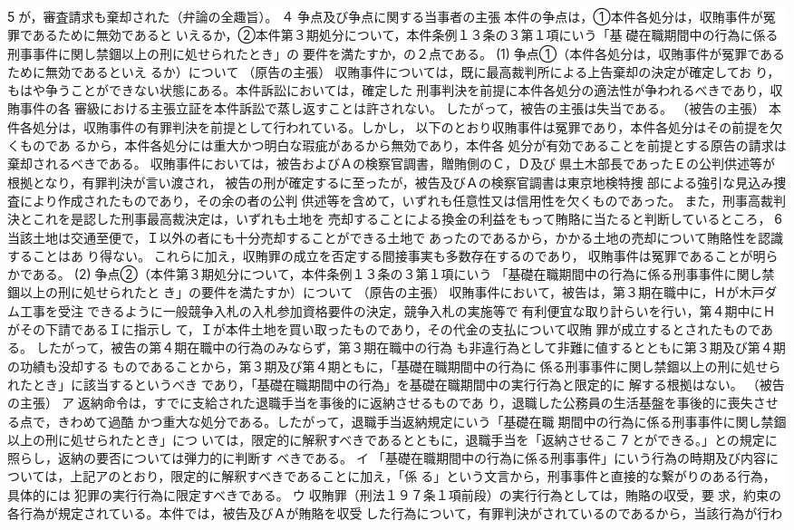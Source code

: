 5 
が，審査請求も棄却された（弁論の全趣旨）。 
４ 争点及び争点に関する当事者の主張 
  本件の争点は，①本件各処分は，収賄事件が冤罪であるために無効であると
いえるか，②本件第３期処分について，本件条例１３条の３第１項にいう「基
礎在職期間中の行為に係る刑事事件に関し禁錮以上の刑に処せられたとき」の
要件を満たすか，の２点である。 
(1) 争点①（本件各処分は，収賄事件が冤罪であるために無効であるといえ
るか）について 
（原告の主張） 
  収賄事件については，既に最高裁判所による上告棄却の決定が確定してお
り，もはや争うことができない状態にある。本件訴訟においては，確定した
刑事判決を前提に本件各処分の適法性が争われるべきであり，収賄事件の各
審級における主張立証を本件訴訟で蒸し返すことは許されない。 
  したがって，被告の主張は失当である。 
（被告の主張） 
  本件各処分は，収賄事件の有罪判決を前提として行われている。しかし，
以下のとおり収賄事件は冤罪であり，本件各処分はその前提を欠くものであ
るから，本件各処分には重大かつ明白な瑕疵があるから無効であり，本件各
処分が有効であることを前提とする原告の請求は棄却されるべきである。 
  収賄事件においては，被告およびＡの検察官調書，贈賄側のＣ，Ｄ及び
県土木部長であったＥの公判供述等が根拠となり，有罪判決が言い渡され，
被告の刑が確定するに至ったが，被告及びＡの検察官調書は東京地検特捜
部による強引な見込み捜査により作成されたものであり，その余の者の公判
供述等を含めて，いずれも任意性又は信用性を欠くものであった。 
  また，刑事高裁判決とこれを是認した刑事最高裁決定は，いずれも土地を
売却することによる換金の利益をもって賄賂に当たると判断しているところ，
6 
当該土地は交通至便で，Ｉ以外の者にも十分売却することができる土地で
あったのであるから，かかる土地の売却について賄賂性を認識することはあ
り得ない。 
  これらに加え，収賄罪の成立を否定する間接事実も多数存在するのであり，
収賄事件は冤罪であることが明らかである。 
(2) 争点②（本件第３期処分について，本件条例１３条の３第１項にいう
「基礎在職期間中の行為に係る刑事事件に関し禁錮以上の刑に処せられたと
き」の要件を満たすか）について 
（原告の主張） 
  収賄事件において，被告は，第３期在職中に，Ｈが木戸ダム工事を受注
できるように一般競争入札の入札参加資格要件の決定，競争入札の実施等で
有利便宜な取り計らいを行い，第４期中にＨがその下請であるＩに指示し
て，Ｉが本件土地を買い取ったものであり，その代金の支払について収賄
罪が成立するとされたものである。 
  したがって，被告の第４期在職中の行為のみならず，第３期在職中の行為
も非違行為として非難に値するとともに第３期及び第４期の功績も没却する
ものであることから，第３期及び第４期ともに，「基礎在職期間中の行為に
係る刑事事件に関し禁錮以上の刑に処せられたとき」に該当するというべき
であり，「基礎在職期間中の行為」を基礎在職期間中の実行行為と限定的に
解する根拠はない。 
（被告の主張） 
ア 返納命令は，すでに支給された退職手当を事後的に返納させるものであ
り，退職した公務員の生活基盤を事後的に喪失させる点で，きわめて過酷
かつ重大な処分である。したがって，退職手当返納規定にいう「基礎在職
期間中の行為に係る刑事事件に関し禁錮以上の刑に処せられたとき」につ
いては，限定的に解釈すべきであるとともに，退職手当を「返納させるこ
7 
とができる。」との規定に照らし，返納の要否については弾力的に判断す
べきである。 
イ 「基礎在職期間中の行為に係る刑事事件」にいう行為の時期及び内容に
ついては，上記アのとおり，限定的に解釈すべきであることに加え，「係
る」という文言から，刑事事件と直接的な繋がりのある行為，具体的には
犯罪の実行行為に限定すべきである。 
ウ 収賄罪（刑法１９７条１項前段）の実行行為としては，賄賂の収受，要
求，約束の各行為が規定されている。本件では，被告及びＡが賄賂を収受
した行為について，有罪判決がされているのであるから，当該行為が行わ